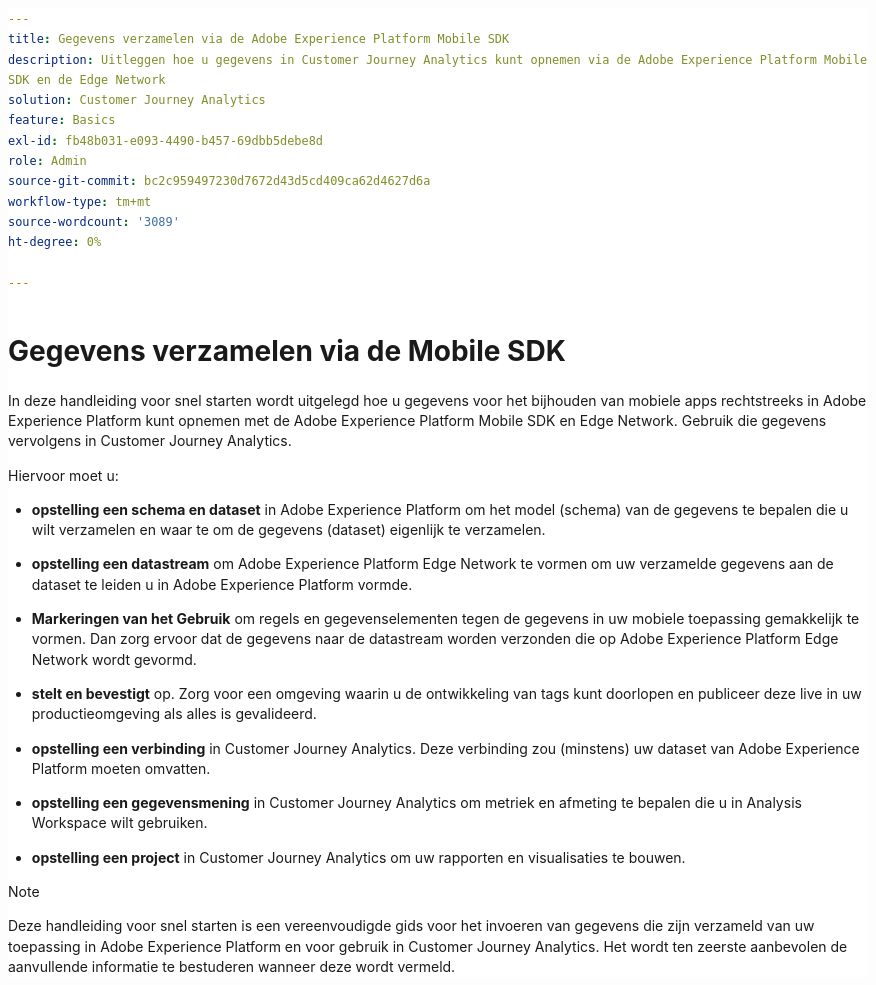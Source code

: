 ```yaml
---
title: Gegevens verzamelen via de Adobe Experience Platform Mobile SDK
description: Uitleggen hoe u gegevens in Customer Journey Analytics kunt opnemen via de Adobe Experience Platform Mobile SDK en de Edge Network
solution: Customer Journey Analytics
feature: Basics
exl-id: fb48b031-e093-4490-b457-69dbb5debe8d
role: Admin
source-git-commit: bc2c959497230d7672d43d5cd409ca62d4627d6a
workflow-type: tm+mt
source-wordcount: '3089'
ht-degree: 0%

---
```


# Gegevens verzamelen via de Mobile SDK

In deze handleiding voor snel starten wordt uitgelegd hoe u gegevens voor het bijhouden van mobiele apps rechtstreeks in Adobe Experience Platform kunt opnemen met de Adobe Experience Platform Mobile SDK en Edge Network. Gebruik die gegevens vervolgens in Customer Journey Analytics.

Hiervoor moet u:

- **opstelling een schema en dataset** in Adobe Experience Platform om het model (schema) van de gegevens te bepalen die u wilt verzamelen en waar te om de gegevens (dataset) eigenlijk te verzamelen.

- **opstelling een datastream** om Adobe Experience Platform Edge Network te vormen om uw verzamelde gegevens aan de dataset te leiden u in Adobe Experience Platform vormde.

- **Markeringen van het Gebruik** om regels en gegevenselementen tegen de gegevens in uw mobiele toepassing gemakkelijk te vormen. Dan zorg ervoor dat de gegevens naar de datastream worden verzonden die op Adobe Experience Platform Edge Network wordt gevormd.

- **stelt en bevestigt** op. Zorg voor een omgeving waarin u de ontwikkeling van tags kunt doorlopen en publiceer deze live in uw productieomgeving als alles is gevalideerd.

- **opstelling een verbinding** in Customer Journey Analytics. Deze verbinding zou (minstens) uw dataset van Adobe Experience Platform moeten omvatten.

- **opstelling een gegevensmening** in Customer Journey Analytics om metriek en afmeting te bepalen die u in Analysis Workspace wilt gebruiken.

- **opstelling een project** in Customer Journey Analytics om uw rapporten en visualisaties te bouwen.

>[!NOTE]
>
>Deze handleiding voor snel starten is een vereenvoudigde gids voor het invoeren van gegevens die zijn verzameld van uw toepassing in Adobe Experience Platform en voor gebruik in Customer Journey Analytics. Het wordt ten zeerste aanbevolen de aanvullende informatie te bestuderen wanneer deze wordt vermeld.

